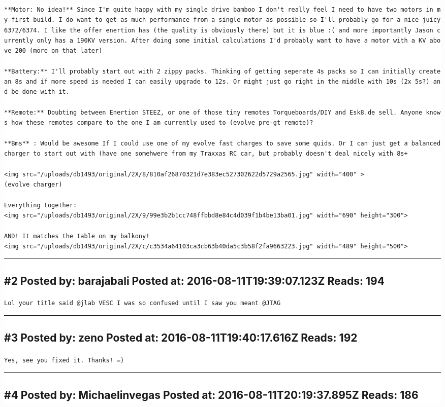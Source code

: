 ```
**Motor: No idea!** Since I'm quite happy with my single drive bamboo I don't really feel I need to have two motors in my first build. I do want to get as much performance from a single motor as possible so I'll probably go for a nice juicy 6372/6374. I like the offer enertion has (the quality is obviously there) but it is blue :( and more importantly Jason currently only has a 190KV version. After doing some initial calculations I'd probably want to have a motor with a KV above 200 (more on that later) 

**Battery:** I'll probably start out with 2 zippy packs. Thinking of getting seperate 4s packs so I can initially create an 8s and if more speed is needed I can easily upgrade to 12s. Or might just go right in the middle with 10s (2x 5s?) and be done with it. 

**Remote:** Doubting between Enertion STEEZ, or one of those tiny remotes Torqueboards/DIY and Esk8.de sell. Anyone knows how these remotes compare to the one I am currently used to (evolve pre-gt remote)? 

**Bms** : Would be awesome If I could use one of my evolve fast charges to save some quids. Or I can just get a balanced charger to start out with (have one somehwere from my Traxxas RC car, but probably doesn't deal nicely with 8s+ 

<img src="/uploads/db1493/original/2X/8/810af26870321d7e383ec527302622d5729a2565.jpg" width="400" >
(evolve charger)

Everything together:
<img src="/uploads/db1493/original/2X/9/99e3b2b1cc748ffbbd8e84c4d039f1b4be13ba01.jpg" width="690" height="300">

AND! It matches the table on my balkony! 
<img src="/uploads/db1493/original/2X/c/c3534a64103ca3cb63b40da5c3b58f2fa9663223.jpg" width="489" height="500">
```

---
## \#2 Posted by: barajabali Posted at: 2016-08-11T19:39:07.123Z Reads: 194

```
Lol your title said @jlab VESC I was so confused until I saw you meant @JTAG
```

---
## \#3 Posted by: zeno Posted at: 2016-08-11T19:40:17.616Z Reads: 192

```
Yes, see you fixed it. Thanks! =)
```

---
## \#4 Posted by: Michaelinvegas Posted at: 2016-08-11T20:19:37.895Z Reads: 186
